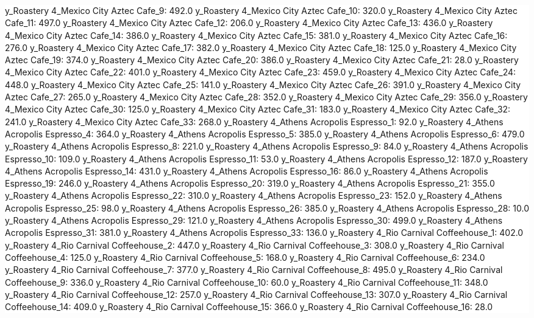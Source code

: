y_Roastery 4_Mexico City Aztec Cafe_9: 492.0
y_Roastery 4_Mexico City Aztec Cafe_10: 320.0
y_Roastery 4_Mexico City Aztec Cafe_11: 497.0
y_Roastery 4_Mexico City Aztec Cafe_12: 206.0
y_Roastery 4_Mexico City Aztec Cafe_13: 436.0
y_Roastery 4_Mexico City Aztec Cafe_14: 386.0
y_Roastery 4_Mexico City Aztec Cafe_15: 381.0
y_Roastery 4_Mexico City Aztec Cafe_16: 276.0
y_Roastery 4_Mexico City Aztec Cafe_17: 382.0
y_Roastery 4_Mexico City Aztec Cafe_18: 125.0
y_Roastery 4_Mexico City Aztec Cafe_19: 374.0
y_Roastery 4_Mexico City Aztec Cafe_20: 386.0
y_Roastery 4_Mexico City Aztec Cafe_21: 28.0
y_Roastery 4_Mexico City Aztec Cafe_22: 401.0
y_Roastery 4_Mexico City Aztec Cafe_23: 459.0
y_Roastery 4_Mexico City Aztec Cafe_24: 448.0
y_Roastery 4_Mexico City Aztec Cafe_25: 141.0
y_Roastery 4_Mexico City Aztec Cafe_26: 391.0
y_Roastery 4_Mexico City Aztec Cafe_27: 265.0
y_Roastery 4_Mexico City Aztec Cafe_28: 352.0
y_Roastery 4_Mexico City Aztec Cafe_29: 356.0
y_Roastery 4_Mexico City Aztec Cafe_30: 125.0
y_Roastery 4_Mexico City Aztec Cafe_31: 183.0
y_Roastery 4_Mexico City Aztec Cafe_32: 241.0
y_Roastery 4_Mexico City Aztec Cafe_33: 268.0
y_Roastery 4_Athens Acropolis Espresso_1: 92.0
y_Roastery 4_Athens Acropolis Espresso_4: 364.0
y_Roastery 4_Athens Acropolis Espresso_5: 385.0
y_Roastery 4_Athens Acropolis Espresso_6: 479.0
y_Roastery 4_Athens Acropolis Espresso_8: 221.0
y_Roastery 4_Athens Acropolis Espresso_9: 84.0
y_Roastery 4_Athens Acropolis Espresso_10: 109.0
y_Roastery 4_Athens Acropolis Espresso_11: 53.0
y_Roastery 4_Athens Acropolis Espresso_12: 187.0
y_Roastery 4_Athens Acropolis Espresso_14: 431.0
y_Roastery 4_Athens Acropolis Espresso_16: 86.0
y_Roastery 4_Athens Acropolis Espresso_19: 246.0
y_Roastery 4_Athens Acropolis Espresso_20: 319.0
y_Roastery 4_Athens Acropolis Espresso_21: 355.0
y_Roastery 4_Athens Acropolis Espresso_22: 310.0
y_Roastery 4_Athens Acropolis Espresso_23: 152.0
y_Roastery 4_Athens Acropolis Espresso_25: 98.0
y_Roastery 4_Athens Acropolis Espresso_26: 385.0
y_Roastery 4_Athens Acropolis Espresso_28: 10.0
y_Roastery 4_Athens Acropolis Espresso_29: 121.0
y_Roastery 4_Athens Acropolis Espresso_30: 499.0
y_Roastery 4_Athens Acropolis Espresso_31: 381.0
y_Roastery 4_Athens Acropolis Espresso_33: 136.0
y_Roastery 4_Rio Carnival Coffeehouse_1: 402.0
y_Roastery 4_Rio Carnival Coffeehouse_2: 447.0
y_Roastery 4_Rio Carnival Coffeehouse_3: 308.0
y_Roastery 4_Rio Carnival Coffeehouse_4: 125.0
y_Roastery 4_Rio Carnival Coffeehouse_5: 168.0
y_Roastery 4_Rio Carnival Coffeehouse_6: 234.0
y_Roastery 4_Rio Carnival Coffeehouse_7: 377.0
y_Roastery 4_Rio Carnival Coffeehouse_8: 495.0
y_Roastery 4_Rio Carnival Coffeehouse_9: 336.0
y_Roastery 4_Rio Carnival Coffeehouse_10: 60.0
y_Roastery 4_Rio Carnival Coffeehouse_11: 348.0
y_Roastery 4_Rio Carnival Coffeehouse_12: 257.0
y_Roastery 4_Rio Carnival Coffeehouse_13: 307.0
y_Roastery 4_Rio Carnival Coffeehouse_14: 409.0
y_Roastery 4_Rio Carnival Coffeehouse_15: 366.0
y_Roastery 4_Rio Carnival Coffeehouse_16: 28.0